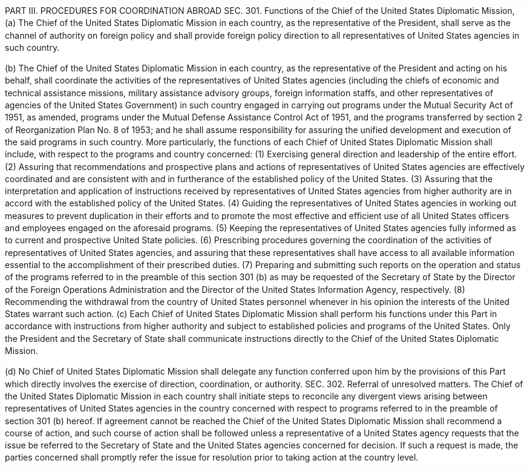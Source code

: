 PART III. PROCEDURES FOR COORDINATION ABROAD
SEC. 301. Functions of the Chief of the United States Diplomatic Mission, (a) The Chief of the United States Diplomatic Mission in each country, as the representative of the President, shall serve as the channel of authority on foreign policy and shall provide foreign policy direction to all representatives of United States agencies in such country.

(b) The Chief of the United States Diplomatic Mission in each country, as the representative of the President and acting on his behalf, shall coordinate the activities of the representatives of United States agencies (including the chiefs of economic and technical assistance missions, military assistance advisory groups, foreign information staffs, and other representatives of agencies of the United States Government) in such country engaged in carrying out programs under the Mutual Security Act of 1951, as amended, programs under the Mutual Defense Assistance Control Act of 1951, and the programs transferred by section 2 of Reorganization Plan No. 8 of 1953; and he shall assume responsibility for assuring the unified development and execution of the said programs in such country. More particularly, the functions of each Chief of United States Diplomatic Mission shall include, with respect to the programs and country concerned:
    (1) Exercising general direction and leadership of the entire effort.
    (2) Assuring that recommendations and prospective plans and actions of representatives of United States agencies are effectively coordinated and are consistent with and in furtherance of the established policy of the United States.
    (3) Assuring that the interpretation and application of instructions received by representatives of United States agencies from higher authority are in accord with the established policy of the United States.
    (4) Guiding the representatives of United States agencies in working out measures to prevent duplication in their efforts and to promote the most effective and efficient use of all United States officers and employees engaged on the aforesaid programs.
    (5) Keeping the representatives of United States agencies fully informed as to current and prospective United State policies.
    (6) Prescribing procedures governing the coordination of the activities of representatives of United States agencies, and assuring that these representatives shall have access to all available information essential to the accomplishment of their prescribed duties.
    (7) Preparing and submitting such reports on the operation and status of the programs referred to in the preamble of this section 301 (b) as may be requested of the Secretary of State by the Director of the Foreign Operations Administration and the Director of the United States Information Agency, respectively.
    (8) Recommending the withdrawal from the country of United States personnel whenever in his opinion the interests of the United States warrant such action.
(c) Each Chief of United States Diplomatic Mission shall perform his functions under this Part in accordance with instructions from higher authority and subject to established policies and programs of the United States. Only the President and the Secretary of State shall communicate instructions directly to the Chief of the United States Diplomatic Mission.

(d) No Chief of United States Diplomatic Mission shall delegate any function conferred upon him by the provisions of this Part which directly involves the exercise of direction, coordination, or authority.
SEC. 302. Referral of unresolved matters. The Chief of the United States Diplomatic Mission in each country shall initiate steps to reconcile any divergent views arising between representatives of United States agencies in the country concerned with respect to programs referred to in the preamble of section 301 (b) hereof. If agreement cannot be reached the Chief of the United States Diplomatic Mission shall recommend a course of action, and such course of action shall be followed unless a representative of a United States agency requests that the issue be referred to the Secretary of State and the United States agencies concerned for decision. If such a request is made, the parties concerned shall promptly refer the issue for resolution prior to taking action at the country level.
